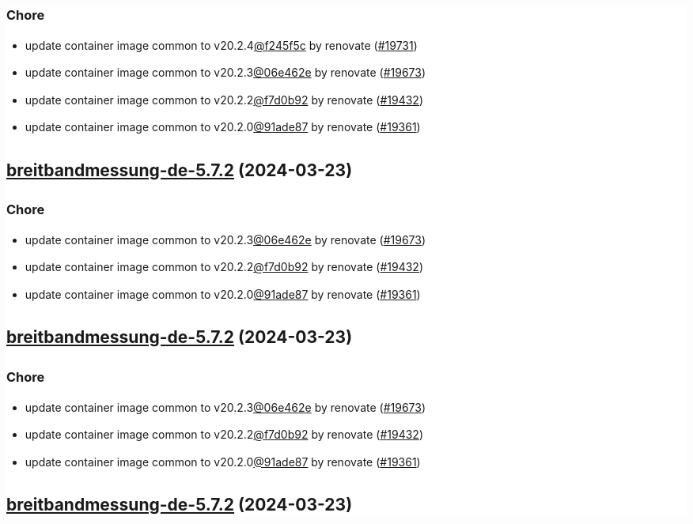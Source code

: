 ### Chore



- update container image common to v20.2.4[@f245f5c](https://github.com/f245f5c) by renovate ([#19731](https://github.com/truecharts/charts/issues/19731))

- update container image common to v20.2.3[@06e462e](https://github.com/06e462e) by renovate ([#19673](https://github.com/truecharts/charts/issues/19673))

- update container image common to v20.2.2[@f7d0b92](https://github.com/f7d0b92) by renovate ([#19432](https://github.com/truecharts/charts/issues/19432))

- update container image common to v20.2.0[@91ade87](https://github.com/91ade87) by renovate ([#19361](https://github.com/truecharts/charts/issues/19361))


## [breitbandmessung-de-5.7.2](https://github.com/truecharts/charts/compare/breitbandmessung-de-5.6.0...breitbandmessung-de-5.7.2) (2024-03-23)

### Chore



- update container image common to v20.2.3[@06e462e](https://github.com/06e462e) by renovate ([#19673](https://github.com/truecharts/charts/issues/19673))

- update container image common to v20.2.2[@f7d0b92](https://github.com/f7d0b92) by renovate ([#19432](https://github.com/truecharts/charts/issues/19432))

- update container image common to v20.2.0[@91ade87](https://github.com/91ade87) by renovate ([#19361](https://github.com/truecharts/charts/issues/19361))


## [breitbandmessung-de-5.7.2](https://github.com/truecharts/charts/compare/breitbandmessung-de-5.6.0...breitbandmessung-de-5.7.2) (2024-03-23)

### Chore



- update container image common to v20.2.3[@06e462e](https://github.com/06e462e) by renovate ([#19673](https://github.com/truecharts/charts/issues/19673))

- update container image common to v20.2.2[@f7d0b92](https://github.com/f7d0b92) by renovate ([#19432](https://github.com/truecharts/charts/issues/19432))

- update container image common to v20.2.0[@91ade87](https://github.com/91ade87) by renovate ([#19361](https://github.com/truecharts/charts/issues/19361))


## [breitbandmessung-de-5.7.2](https://github.com/truecharts/charts/compare/breitbandmessung-de-5.6.0...breitbandmessung-de-5.7.2) (2024-03-23)
